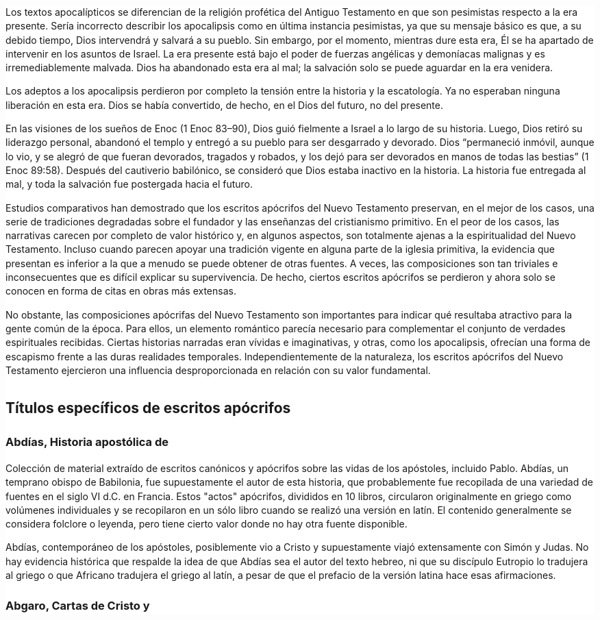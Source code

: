 Los textos apocalípticos se diferencian de la religión profética del Antiguo Testamento en que son pesimistas respecto a la era presente. Sería incorrecto describir los apocalipsis como en última instancia pesimistas, ya que su mensaje básico es que, a su debido tiempo, Dios intervendrá y salvará a su pueblo. Sin embargo, por el momento, mientras dure esta era, Él se ha apartado de intervenir en los asuntos de Israel. La era presente está bajo el poder de fuerzas angélicas y demoníacas malignas y es irremediablemente malvada. Dios ha abandonado esta era al mal; la salvación solo se puede aguardar en la era venidera.

Los adeptos a los apocalipsis perdieron por completo la tensión entre la historia y la escatología. Ya no esperaban ninguna liberación en esta era. Dios se había convertido, de hecho, en el Dios del futuro, no del presente.

En las visiones de los sueños de Enoc (1 Enoc 83–90\), Dios guió fielmente a Israel a lo largo de su historia. Luego, Dios retiró su liderazgo personal, abandonó el templo y entregó a su pueblo para ser desgarrado y devorado. Dios “permaneció inmóvil, aunque lo vio, y se alegró de que fueran devorados, tragados y robados, y los dejó para ser devorados en manos de todas las bestias” (1 Enoc 89:58\). Después del cautiverio babilónico, se consideró que Dios estaba inactivo en la historia. La historia fue entregada al mal, y toda la salvación fue postergada hacia el futuro.

Estudios comparativos han demostrado que los escritos apócrifos del Nuevo Testamento preservan, en el mejor de los casos, una serie de tradiciones degradadas sobre el fundador y las enseñanzas del cristianismo primitivo. En el peor de los casos, las narrativas carecen por completo de valor histórico y, en algunos aspectos, son totalmente ajenas a la espiritualidad del Nuevo Testamento. Incluso cuando parecen apoyar una tradición vigente en alguna parte de la iglesia primitiva, la evidencia que presentan es inferior a la que a menudo se puede obtener de otras fuentes. A veces, las composiciones son tan triviales e inconsecuentes que es difícil explicar su supervivencia. De hecho, ciertos escritos apócrifos se perdieron y ahora solo se conocen en forma de citas en obras más extensas.

No obstante, las composiciones apócrifas del Nuevo Testamento son importantes para indicar qué resultaba atractivo para la gente común de la época. Para ellos, un elemento romántico parecía necesario para complementar el conjunto de verdades espirituales recibidas. Ciertas historias narradas eran vívidas e imaginativas, y otras, como los apocalipsis, ofrecían una forma de escapismo frente a las duras realidades temporales. Independientemente de la naturaleza, los escritos apócrifos del Nuevo Testamento ejercieron una influencia desproporcionada en relación con su valor fundamental.

Títulos específicos de escritos apócrifos
-----------------------------------------

### Abdías, Historia apostólica de

Colección de material extraído de escritos canónicos y apócrifos sobre las vidas de los apóstoles, incluido Pablo. Abdías, un temprano obispo de Babilonia, fue supuestamente el autor de esta historia, que probablemente fue recopilada de una variedad de fuentes en el siglo VI d.C. en Francia. Estos "actos" apócrifos, divididos en 10 libros, circularon originalmente en griego como volúmenes individuales y se recopilaron en un sólo libro cuando se realizó una versión en latín. El contenido generalmente se considera folclore o leyenda, pero tiene cierto valor donde no hay otra fuente disponible.

Abdías, contemporáneo de los apóstoles, posiblemente vio a Cristo y supuestamente viajó extensamente con Simón y Judas. No hay evidencia histórica que respalde la idea de que Abdías sea el autor del texto hebreo, ni que su discípulo Eutropio lo tradujera al griego o que Africano tradujera el griego al latín, a pesar de que el prefacio de la versión latina hace esas afirmaciones.

### Abgaro, Cartas de Cristo y
